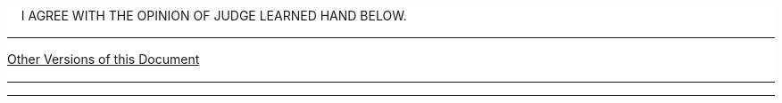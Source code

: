     I AGREE WITH THE OPINION OF JUDGE LEARNED HAND BELOW.

----------

[Other Versions of this Document](https://publicdocs.github.io/go/links?ns=uslm-x&ref=%2Fus%2Fcourts%2Fscotus%2FusReporter%2F335%2F560)

----------
----------

[/us/courts/scotus/usReporter/335/560]: https://publicdocs.github.io/go/links?ns=uslm-x&ref=%2Fus%2Fcourts%2Fscotus%2FusReporter%2F335%2F560
[/us/courts/scotus/usReporter/332/851]: https://publicdocs.github.io/go/links?ns=uslm-x&ref=%2Fus%2Fcourts%2Fscotus%2FusReporter%2F332%2F851
[/us/courts/scotus/usReporter/334/835]: https://publicdocs.github.io/go/links?ns=uslm-x&ref=%2Fus%2Fcourts%2Fscotus%2FusReporter%2F334%2F835
[/us/courts/scotus/usReporter/334/835]: https://publicdocs.github.io/go/links?ns=uslm-x&ref=%2Fus%2Fcourts%2Fscotus%2FusReporter%2F334%2F835
[/us/courts/scotus/usReporter/332/851]: https://publicdocs.github.io/go/links?ns=uslm-x&ref=%2Fus%2Fcourts%2Fscotus%2FusReporter%2F332%2F851
[/us/courts/scotus/usReporter/334/835]: https://publicdocs.github.io/go/links?ns=uslm-x&ref=%2Fus%2Fcourts%2Fscotus%2FusReporter%2F334%2F835
[/us/courts/scotus/usReporter/303/545]: https://publicdocs.github.io/go/links?ns=uslm-x&ref=%2Fus%2Fcourts%2Fscotus%2FusReporter%2F303%2F545
[/us/courts/scotus/usReporter/314/84]: https://publicdocs.github.io/go/links?ns=uslm-x&ref=%2Fus%2Fcourts%2Fscotus%2FusReporter%2F314%2F84
[/us/courts/scotus/usReporter/335/291]: https://publicdocs.github.io/go/links?ns=uslm-x&ref=%2Fus%2Fcourts%2Fscotus%2FusReporter%2F335%2F291
[/us/courts/scotus/usReporter/321/275]: https://publicdocs.github.io/go/links?ns=uslm-x&ref=%2Fus%2Fcourts%2Fscotus%2FusReporter%2F321%2F275
[/us/courts/scotus/usReporter/324/320]: https://publicdocs.github.io/go/links?ns=uslm-x&ref=%2Fus%2Fcourts%2Fscotus%2FusReporter%2F324%2F320
[/us/courts/scotus/usReporter/307/350]: https://publicdocs.github.io/go/links?ns=uslm-x&ref=%2Fus%2Fcourts%2Fscotus%2FusReporter%2F307%2F350
[/us/courts/scotus/usReporter/302/490]: https://publicdocs.github.io/go/links?ns=uslm-x&ref=%2Fus%2Fcourts%2Fscotus%2FusReporter%2F302%2F490


